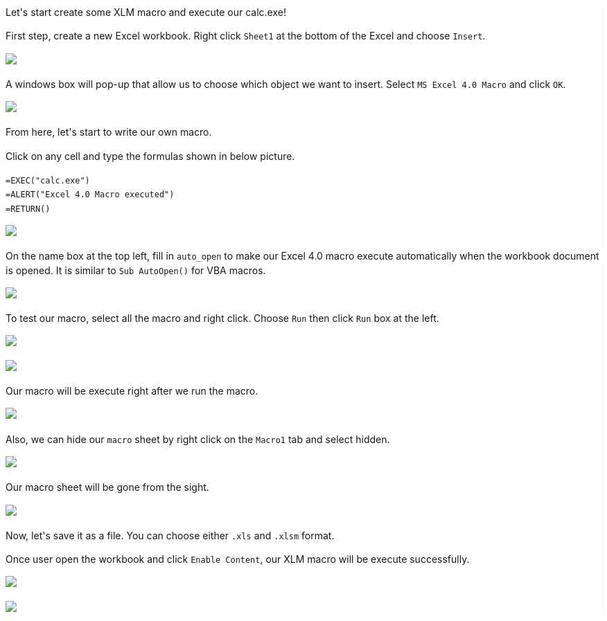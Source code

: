 Let's start create some XLM macro and execute our calc.exe!

First step, create a new Excel workbook. Right click `Sheet1` at the bottom of the Excel and choose `Insert`.

![](https://raw.githubusercontent.com/fareedfauzi/fareedfauzi.github.io/master/assets/images/maldoc-weaponization/2020-11-07-16-29-34.png)

A windows box will pop-up that allow us to choose which object we want to insert. Select `MS Excel 4.0 Macro` and click `OK`.

![](https://raw.githubusercontent.com/fareedfauzi/fareedfauzi.github.io/master/assets/images/maldoc-weaponization/2020-11-07-16-31-03.png)

From here, let's start to write our own macro.

Click on any cell and type the formulas shown in below picture.

```
=EXEC("calc.exe")
=ALERT("Excel 4.0 Macro executed")
=RETURN()
```

![](https://raw.githubusercontent.com/fareedfauzi/fareedfauzi.github.io/master/assets/images/maldoc-weaponization/2020-11-07-16-33-46.png)

On the name box at the top left, fill in `auto_open` to make our Excel 4.0 macro execute automatically when the workbook document is opened. It is similar to `Sub AutoOpen()` for VBA macros.

![](https://raw.githubusercontent.com/fareedfauzi/fareedfauzi.github.io/master/assets/images/maldoc-weaponization/2020-11-07-16-36-07.png)

To test our macro, select all the macro and right click. Choose `Run` then click `Run` box at the left.

![](https://raw.githubusercontent.com/fareedfauzi/fareedfauzi.github.io/master/assets/images/maldoc-weaponization/2020-11-07-16-39-19.png)

![](https://raw.githubusercontent.com/fareedfauzi/fareedfauzi.github.io/master/assets/images/maldoc-weaponization/2020-11-07-16-40-09.png)

Our macro will be execute right after we run the macro.

![](https://raw.githubusercontent.com/fareedfauzi/fareedfauzi.github.io/master/assets/images/maldoc-weaponization/2020-11-07-16-40-47.png)

Also, we can hide our `macro` sheet by right click on the `Macro1` tab and select hidden.

![](https://raw.githubusercontent.com/fareedfauzi/fareedfauzi.github.io/master/assets/images/maldoc-weaponization/2020-11-07-16-43-37.png)

Our macro sheet will be gone from the sight.

![](https://raw.githubusercontent.com/fareedfauzi/fareedfauzi.github.io/master/assets/images/maldoc-weaponization/2020-11-07-16-44-16.png)

Now, let's save it as a file. You can choose either `.xls` and `.xlsm` format.

Once user open the workbook and click `Enable Content`, our XLM macro will be execute successfully.

![](https://raw.githubusercontent.com/fareedfauzi/fareedfauzi.github.io/master/assets/images/maldoc-weaponization/2020-11-07-16-45-39.png)

![](https://raw.githubusercontent.com/fareedfauzi/fareedfauzi.github.io/master/assets/images/maldoc-weaponization/2020-11-07-16-45-56.png)

